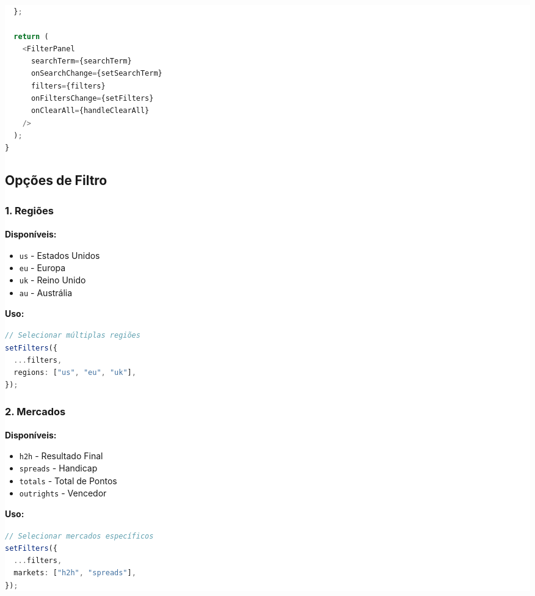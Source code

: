 ```typescript
  };

  return (
    <FilterPanel
      searchTerm={searchTerm}
      onSearchChange={setSearchTerm}
      filters={filters}
      onFiltersChange={setFilters}
      onClearAll={handleClearAll}
    />
  );
}
```

## Opções de Filtro

### 1. Regiões

**Disponíveis:**

- `us` - Estados Unidos
- `eu` - Europa
- `uk` - Reino Unido
- `au` - Austrália

**Uso:**

```typescript
// Selecionar múltiplas regiões
setFilters({
  ...filters,
  regions: ["us", "eu", "uk"],
});
```

### 2. Mercados

**Disponíveis:**

- `h2h` - Resultado Final
- `spreads` - Handicap
- `totals` - Total de Pontos
- `outrights` - Vencedor

**Uso:**

```typescript
// Selecionar mercados específicos
setFilters({
  ...filters,
  markets: ["h2h", "spreads"],
});
```
